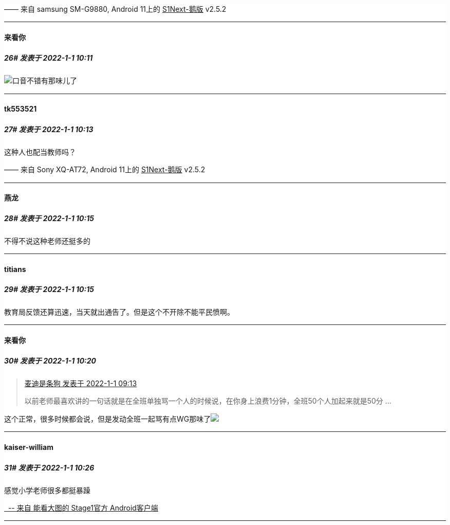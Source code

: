 —— 来自 samsung SM-G9880, Android 11上的 [S1Next-鹅版](https://github.com/ykrank/S1-Next/releases) v2.5.2

*****

####  来看你  
##### 26#       发表于 2022-1-1 10:11

<img src="https://static.saraba1st.com/image/smiley/face2017/067.png" referrerpolicy="no-referrer">口音不错有那味儿了

*****

####  tk553521  
##### 27#       发表于 2022-1-1 10:13

这种人也配当教师吗？

—— 来自 Sony XQ-AT72, Android 11上的 [S1Next-鹅版](https://github.com/ykrank/S1-Next/releases) v2.5.2

*****

####  燕龙  
##### 28#       发表于 2022-1-1 10:15

不得不说这种老师还挺多的

*****

####  titians  
##### 29#       发表于 2022-1-1 10:15

教育局反馈还算迅速，当天就出通告了。但是这个不开除不能平民愤啊。

*****

####  来看你  
##### 30#       发表于 2022-1-1 10:20

<blockquote><a href="httphttps://bbs.saraba1st.com/2b/forum.php?mod=redirect&amp;goto=findpost&amp;pid=54124702&amp;ptid=2045175" target="_blank">麦迪是条狗 发表于 2022-1-1 09:13</a>

以前老师最喜欢讲的一句话就是在全班单独骂一个人的时候说，在你身上浪费1分钟，全班50个人加起来就是50分 ...</blockquote>
这个正常，很多时候都会说，但是发动全班一起骂有点WG那味了<img src="https://static.saraba1st.com/image/smiley/face2017/067.png" referrerpolicy="no-referrer">



*****

####  kaiser-william  
##### 31#       发表于 2022-1-1 10:26

感觉小学老师很多都挺暴躁

[  -- 来自 能看大图的 Stage1官方 Android客户端](https://www.coolapk.com/apk/140634)

*****
